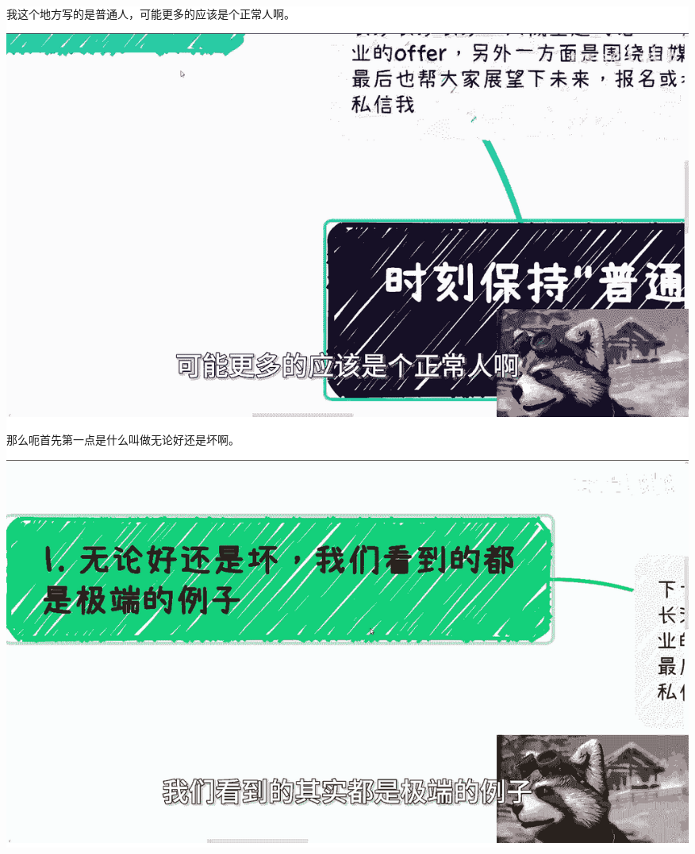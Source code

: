 我这个地方写的是普通人，可能更多的应该是个正常人啊。

![](img/27d18240ebb8fd525bc6211e02436682_12.png)

那么呃首先第一点是什么叫做无论好还是坏啊。

![](img/27d18240ebb8fd525bc6211e02436682_14.png)
